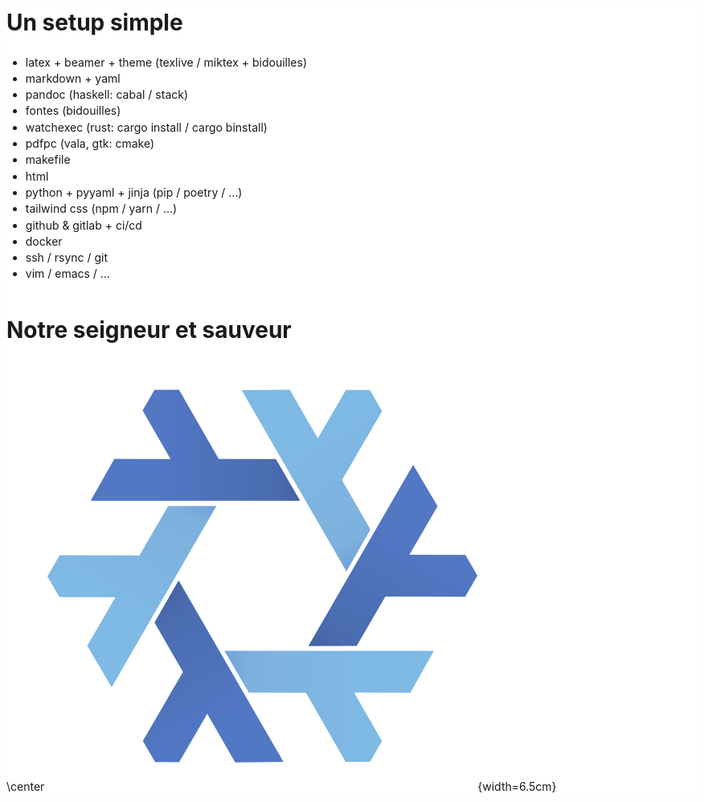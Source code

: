 # Un setup simple

- latex + beamer + theme (texlive / miktex + bidouilles)
- markdown + yaml
- pandoc (haskell: cabal / stack)
- fontes (bidouilles)
- watchexec (rust: cargo install / cargo binstall)
- pdfpc (vala, gtk: cmake)
- makefile
- html
- python + pyyaml + jinja (pip / poetry / …)
- tailwind css (npm / yarn / …)
- github & gitlab + ci/cd
- docker
- ssh / rsync / git
- vim / emacs / …

# Notre seigneur et sauveur

\center
![Nix](media/nix-snowflake-colours.png){width=6.5cm}
